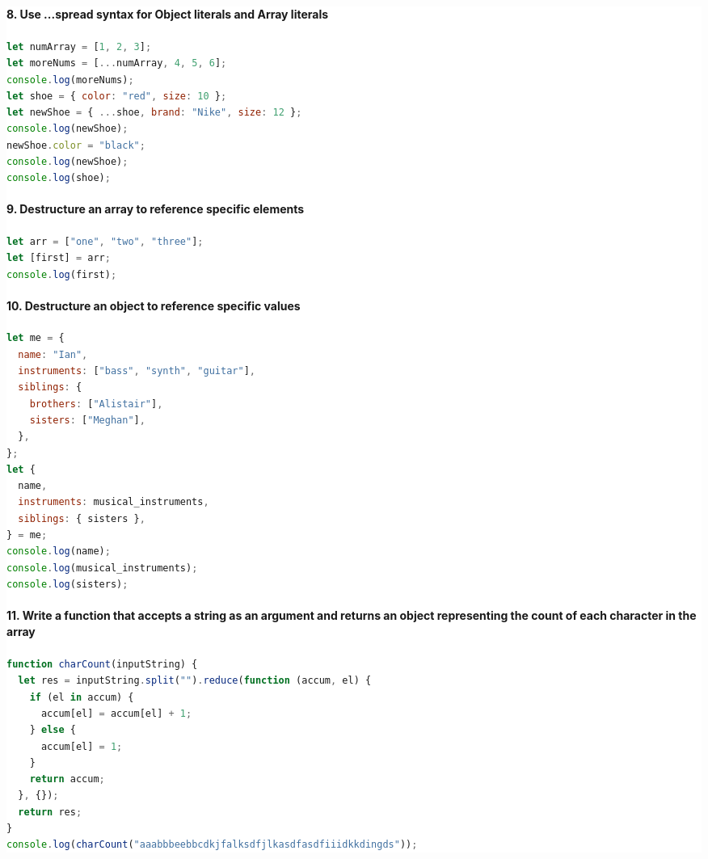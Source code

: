 #### 8. Use ...spread syntax for Object literals and Array literals

```js
let numArray = [1, 2, 3];
let moreNums = [...numArray, 4, 5, 6];
console.log(moreNums);
let shoe = { color: "red", size: 10 };
let newShoe = { ...shoe, brand: "Nike", size: 12 };
console.log(newShoe);
newShoe.color = "black";
console.log(newShoe);
console.log(shoe);
```

#### 9. Destructure an array to reference specific elements

```js
let arr = ["one", "two", "three"];
let [first] = arr;
console.log(first);
```

#### 10. Destructure an object to reference specific values

```js
let me = {
  name: "Ian",
  instruments: ["bass", "synth", "guitar"],
  siblings: {
    brothers: ["Alistair"],
    sisters: ["Meghan"],
  },
};
let {
  name,
  instruments: musical_instruments,
  siblings: { sisters },
} = me;
console.log(name);
console.log(musical_instruments);
console.log(sisters);
```

#### 11. Write a function that accepts a string as an argument and returns an object representing the count of each character in the array

```js
function charCount(inputString) {
  let res = inputString.split("").reduce(function (accum, el) {
    if (el in accum) {
      accum[el] = accum[el] + 1;
    } else {
      accum[el] = 1;
    }
    return accum;
  }, {});
  return res;
}
console.log(charCount("aaabbbeebbcdkjfalksdfjlkasdfasdfiiidkkdingds"));
```
